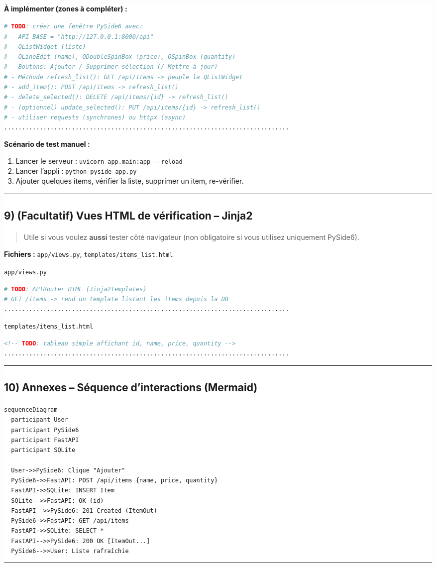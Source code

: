 **À implémenter (zones à compléter) :**

```python
# TODO: créer une fenêtre PySide6 avec:
# - API_BASE = "http://127.0.0.1:8000/api"
# - QListWidget (liste)
# - QLineEdit (name), QDoubleSpinBox (price), QSpinBox (quantity)
# - Boutons: Ajouter / Supprimer sélection (/ Mettre à jour)
# - Méthode refresh_list(): GET /api/items -> peuple la QListWidget
# - add_item(): POST /api/items -> refresh_list()
# - delete_selected(): DELETE /api/items/{id} -> refresh_list()
# - (optionnel) update_selected(): PUT /api/items/{id} -> refresh_list()
# - utiliser requests (synchrones) ou httpx (async)
................................................................................
```

**Scénario de test manuel :**

1. Lancer le serveur : `uvicorn app.main:app --reload`
2. Lancer l’appli : `python pyside_app.py`
3. Ajouter quelques items, vérifier la liste, supprimer un item, re-vérifier.

---

## 9) (Facultatif) Vues HTML de vérification – Jinja2

> Utile si vous voulez **aussi** tester côté navigateur (non obligatoire si vous utilisez uniquement PySide6).

**Fichiers :** `app/views.py`, `templates/items_list.html`

`app/views.py`

```python
# TODO: APIRouter HTML (Jinja2Templates)
# GET /items -> rend un template listant les items depuis la DB
................................................................................
```

`templates/items_list.html`

```html
<!-- TODO: tableau simple affichant id, name, price, quantity -->
................................................................................
```

---

## 10) Annexes – Séquence d’interactions (Mermaid)

```mermaid
sequenceDiagram
  participant User
  participant PySide6
  participant FastAPI
  participant SQLite

  User->>PySide6: Clique "Ajouter"
  PySide6->>FastAPI: POST /api/items {name, price, quantity}
  FastAPI->>SQLite: INSERT Item
  SQLite-->>FastAPI: OK (id)
  FastAPI-->>PySide6: 201 Created (ItemOut)
  PySide6->>FastAPI: GET /api/items
  FastAPI->>SQLite: SELECT *
  FastAPI-->>PySide6: 200 OK [ItemOut...]
  PySide6-->>User: Liste rafraîchie
```

---